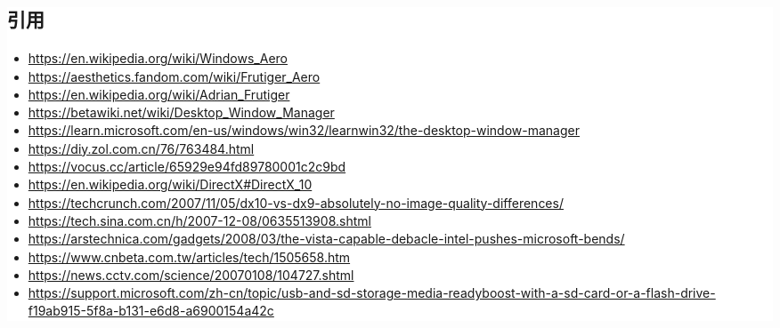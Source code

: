 
## 引用
- https://en.wikipedia.org/wiki/Windows_Aero
- https://aesthetics.fandom.com/wiki/Frutiger_Aero
- https://en.wikipedia.org/wiki/Adrian_Frutiger
- https://betawiki.net/wiki/Desktop_Window_Manager
- https://learn.microsoft.com/en-us/windows/win32/learnwin32/the-desktop-window-manager
- https://diy.zol.com.cn/76/763484.html
- https://vocus.cc/article/65929e94fd89780001c2c9bd
- https://en.wikipedia.org/wiki/DirectX#DirectX_10
- https://techcrunch.com/2007/11/05/dx10-vs-dx9-absolutely-no-image-quality-differences/
- https://tech.sina.com.cn/h/2007-12-08/0635513908.shtml
- https://arstechnica.com/gadgets/2008/03/the-vista-capable-debacle-intel-pushes-microsoft-bends/
- https://www.cnbeta.com.tw/articles/tech/1505658.htm
- https://news.cctv.com/science/20070108/104727.shtml
- https://support.microsoft.com/zh-cn/topic/usb-and-sd-storage-media-readyboost-with-a-sd-card-or-a-flash-drive-f19ab915-5f8a-b131-e6d8-a6900154a42c
